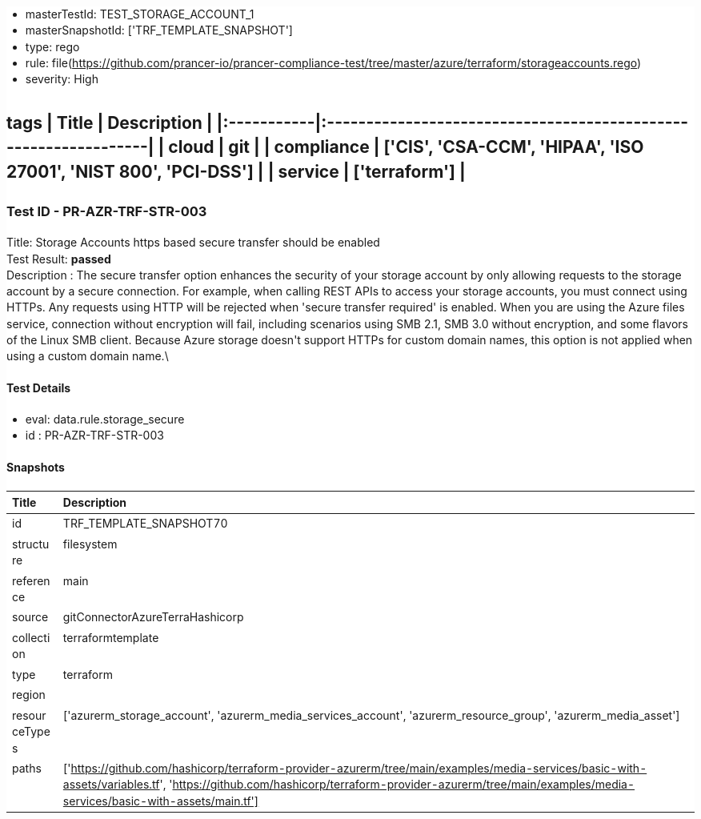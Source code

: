 - masterTestId: TEST_STORAGE_ACCOUNT_1
- masterSnapshotId: ['TRF_TEMPLATE_SNAPSHOT']
- type: rego
- rule: file(https://github.com/prancer-io/prancer-compliance-test/tree/master/azure/terraform/storageaccounts.rego)
- severity: High

tags
| Title      | Description                                                     |
|:-----------|:----------------------------------------------------------------|
| cloud      | git                                                             |
| compliance | ['CIS', 'CSA-CCM', 'HIPAA', 'ISO 27001', 'NIST 800', 'PCI-DSS'] |
| service    | ['terraform']                                                   |
----------------------------------------------------------------


### Test ID - PR-AZR-TRF-STR-003
Title: Storage Accounts https based secure transfer should be enabled\
Test Result: **passed**\
Description : The secure transfer option enhances the security of your storage account by only allowing requests to the storage account by a secure connection. For example, when calling REST APIs to access your storage accounts, you must connect using HTTPs. Any requests using HTTP will be rejected when 'secure transfer required' is enabled. When you are using the Azure files service, connection without encryption will fail, including scenarios using SMB 2.1, SMB 3.0 without encryption, and some flavors of the Linux SMB client. Because Azure storage doesn't support HTTPs for custom domain names, this option is not applied when using a custom domain name.\

#### Test Details
- eval: data.rule.storage_secure
- id : PR-AZR-TRF-STR-003

#### Snapshots
| Title         | Description                                                                                                                                                                                                                                         |
|:--------------|:----------------------------------------------------------------------------------------------------------------------------------------------------------------------------------------------------------------------------------------------------|
| id            | TRF_TEMPLATE_SNAPSHOT70                                                                                                                                                                                                                             |
| structure     | filesystem                                                                                                                                                                                                                                          |
| reference     | main                                                                                                                                                                                                                                                |
| source        | gitConnectorAzureTerraHashicorp                                                                                                                                                                                                                     |
| collection    | terraformtemplate                                                                                                                                                                                                                                   |
| type          | terraform                                                                                                                                                                                                                                           |
| region        |                                                                                                                                                                                                                                                     |
| resourceTypes | ['azurerm_storage_account', 'azurerm_media_services_account', 'azurerm_resource_group', 'azurerm_media_asset']                                                                                                                                      |
| paths         | ['https://github.com/hashicorp/terraform-provider-azurerm/tree/main/examples/media-services/basic-with-assets/variables.tf', 'https://github.com/hashicorp/terraform-provider-azurerm/tree/main/examples/media-services/basic-with-assets/main.tf'] |
